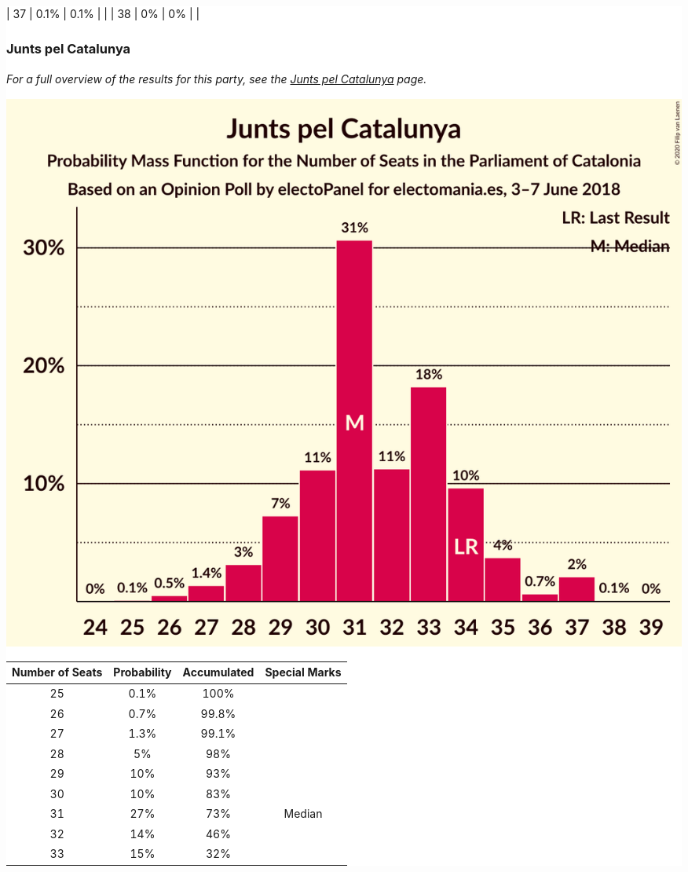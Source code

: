 | 37 | 0.1% | 0.1% |  |
| 38 | 0% | 0% |  |

### Junts pel Catalunya

*For a full overview of the results for this party, see the [Junts pel Catalunya](party-juntspelcatalunya.html) page.*

![Graph with seats probability mass function not yet produced](2018-06-07-electoPanel-seats-pmf-juntspelcatalunya.png "Seats Probability Mass Function")

| Number of Seats | Probability | Accumulated | Special Marks |
|:---------------:|:-----------:|:-----------:|:-------------:|
| 25 | 0.1% | 100% |  |
| 26 | 0.7% | 99.8% |  |
| 27 | 1.3% | 99.1% |  |
| 28 | 5% | 98% |  |
| 29 | 10% | 93% |  |
| 30 | 10% | 83% |  |
| 31 | 27% | 73% | Median |
| 32 | 14% | 46% |  |
| 33 | 15% | 32% |  |